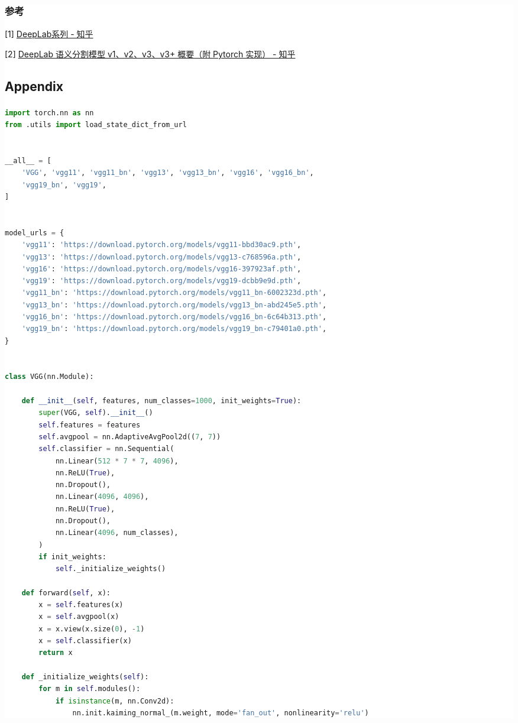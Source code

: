 


### 参考

[1] [DeepLab系列 - 知乎](https://zhuanlan.zhihu.com/p/65093800)

[2] [DeepLab 语义分割模型 v1、v2、v3、v3+ 概要（附 Pytorch 实现） - 知乎](https://zhuanlan.zhihu.com/p/68531147)





## Appendix

```python
import torch.nn as nn
from .utils import load_state_dict_from_url


__all__ = [
    'VGG', 'vgg11', 'vgg11_bn', 'vgg13', 'vgg13_bn', 'vgg16', 'vgg16_bn',
    'vgg19_bn', 'vgg19',
]


model_urls = {
    'vgg11': 'https://download.pytorch.org/models/vgg11-bbd30ac9.pth',
    'vgg13': 'https://download.pytorch.org/models/vgg13-c768596a.pth',
    'vgg16': 'https://download.pytorch.org/models/vgg16-397923af.pth',
    'vgg19': 'https://download.pytorch.org/models/vgg19-dcbb9e9d.pth',
    'vgg11_bn': 'https://download.pytorch.org/models/vgg11_bn-6002323d.pth',
    'vgg13_bn': 'https://download.pytorch.org/models/vgg13_bn-abd245e5.pth',
    'vgg16_bn': 'https://download.pytorch.org/models/vgg16_bn-6c64b313.pth',
    'vgg19_bn': 'https://download.pytorch.org/models/vgg19_bn-c79401a0.pth',
}


class VGG(nn.Module):

    def __init__(self, features, num_classes=1000, init_weights=True):
        super(VGG, self).__init__()
        self.features = features
        self.avgpool = nn.AdaptiveAvgPool2d((7, 7))
        self.classifier = nn.Sequential(
            nn.Linear(512 * 7 * 7, 4096),
            nn.ReLU(True),
            nn.Dropout(),
            nn.Linear(4096, 4096),
            nn.ReLU(True),
            nn.Dropout(),
            nn.Linear(4096, num_classes),
        )
        if init_weights:
            self._initialize_weights()

    def forward(self, x):
        x = self.features(x)
        x = self.avgpool(x)
        x = x.view(x.size(0), -1)
        x = self.classifier(x)
        return x

    def _initialize_weights(self):
        for m in self.modules():
            if isinstance(m, nn.Conv2d):
                nn.init.kaiming_normal_(m.weight, mode='fan_out', nonlinearity='relu')
```